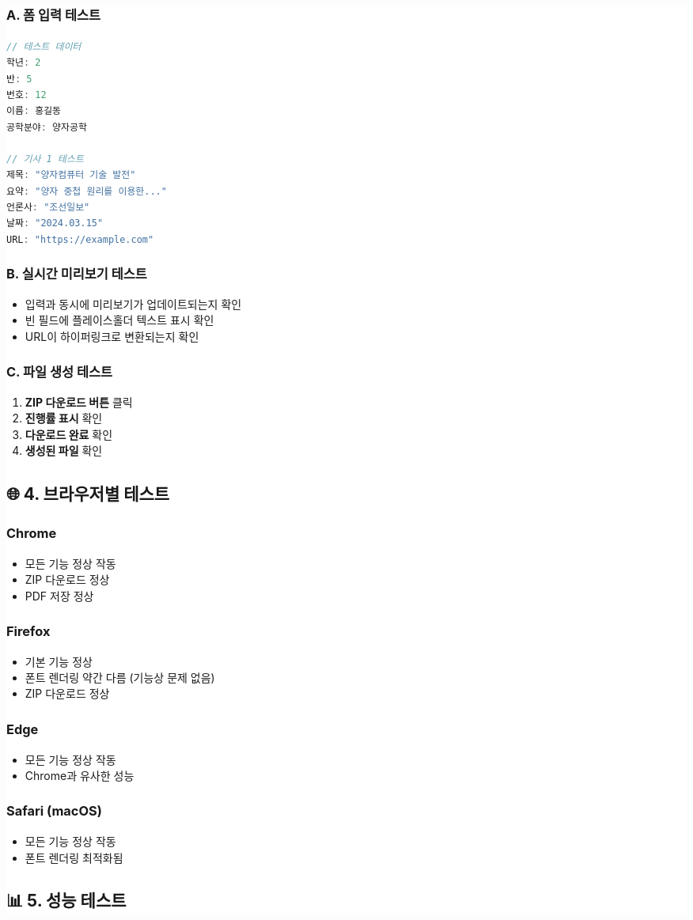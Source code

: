 ### **A. 폼 입력 테스트**
```javascript
// 테스트 데이터
학년: 2
반: 5  
번호: 12
이름: 홍길동
공학분야: 양자공학

// 기사 1 테스트
제목: "양자컴퓨터 기술 발전"
요약: "양자 중첩 원리를 이용한..."
언론사: "조선일보"
날짜: "2024.03.15"
URL: "https://example.com"
```

### **B. 실시간 미리보기 테스트**
- 입력과 동시에 미리보기가 업데이트되는지 확인
- 빈 필드에 플레이스홀더 텍스트 표시 확인
- URL이 하이퍼링크로 변환되는지 확인

### **C. 파일 생성 테스트**
1. **ZIP 다운로드 버튼** 클릭
2. **진행률 표시** 확인
3. **다운로드 완료** 확인
4. **생성된 파일** 확인

## 🌐 **4. 브라우저별 테스트**

### **Chrome**
- 모든 기능 정상 작동
- ZIP 다운로드 정상
- PDF 저장 정상

### **Firefox**
- 기본 기능 정상
- 폰트 렌더링 약간 다름 (기능상 문제 없음)
- ZIP 다운로드 정상

### **Edge**
- 모든 기능 정상 작동
- Chrome과 유사한 성능

### **Safari (macOS)**
- 모든 기능 정상 작동
- 폰트 렌더링 최적화됨

## 📊 **5. 성능 테스트**
